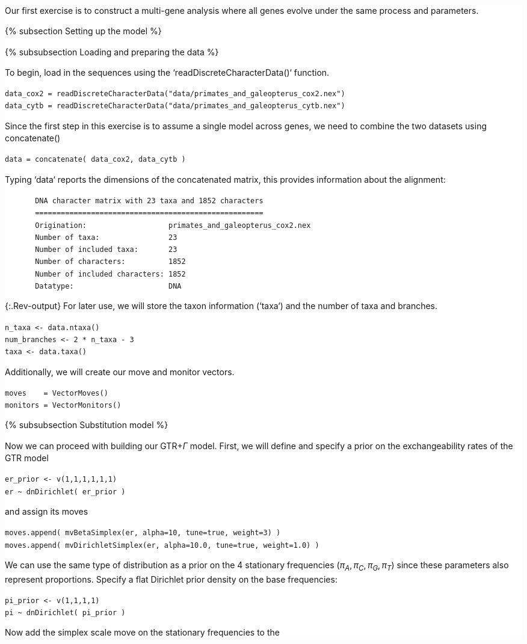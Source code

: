 Our first exercise is to construct a multi-gene analysis where all genes
evolve under the same process and parameters.


{% subsection Setting up the model %}


{% subsubsection Loading and preparing the data %}

To begin, load in the sequences using the ‘readDiscreteCharacterData()‘
function.
```
data_cox2 = readDiscreteCharacterData("data/primates_and_galeopterus_cox2.nex")
data_cytb = readDiscreteCharacterData("data/primates_and_galeopterus_cytb.nex")
```
Since the first step in this exercise is to assume a single model across
genes, we need to combine the two datasets using
concatenate()
```
data = concatenate( data_cox2, data_cytb )
```
Typing ‘data‘ reports the dimensions of the concatenated matrix, this
provides information about the alignment:

```
       DNA character matrix with 23 taxa and 1852 characters
       =====================================================
       Origination:                   primates_and_galeopterus_cox2.nex
       Number of taxa:                23
       Number of included taxa:       23
       Number of characters:          1852
       Number of included characters: 1852
       Datatype:                      DNA
```
{:.Rev-output}
For later use, we will store the taxon information (‘taxa‘) and the
number of taxa and branches.
```
n_taxa <- data.ntaxa()
num_branches <- 2 * n_taxa - 3
taxa <- data.taxa()
```
Additionally, we will create our move and monitor vectors.
```
moves    = VectorMoves()
monitors = VectorMonitors()
```


{% subsubsection Substitution model %}

Now we can proceed with building our GTR$+\Gamma$ model. First, we will
define and specify a prior on the exchangeability rates of the GTR model
```
er_prior <- v(1,1,1,1,1,1) 
er ~ dnDirichlet( er_prior )
```
and assign its moves
```
moves.append( mvBetaSimplex(er, alpha=10, tune=true, weight=3) )
moves.append( mvDirichletSimplex(er, alpha=10.0, tune=true, weight=1.0) )
```
We can use the same type of distribution as a prior on the 4 stationary
frequencies ($\pi_A, \pi_C, \pi_G, \pi_T$) since these parameters also
represent proportions. Specify a flat Dirichlet prior density on the
base frequencies:
```
pi_prior <- v(1,1,1,1) 
pi ~ dnDirichlet( pi_prior )
```
Now add the simplex scale move on the stationary frequencies to the